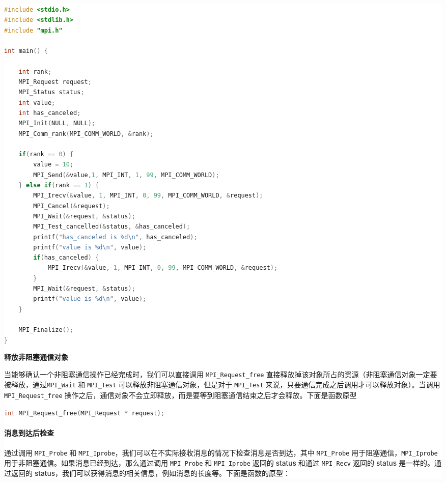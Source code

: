 ```c
#include <stdio.h>
#include <stdlib.h>
#include "mpi.h"

int main() {

    int rank;
    MPI_Request request;
    MPI_Status status;
    int value;
    int has_canceled;
    MPI_Init(NULL, NULL);
    MPI_Comm_rank(MPI_COMM_WORLD, &rank);

    if(rank == 0) {
        value = 10;
        MPI_Send(&value,1, MPI_INT, 1, 99, MPI_COMM_WORLD);
    } else if(rank == 1) {
        MPI_Irecv(&value, 1, MPI_INT, 0, 99, MPI_COMM_WORLD, &request);
        MPI_Cancel(&request);
        MPI_Wait(&request, &status);
        MPI_Test_cancelled(&status, &has_canceled);
        printf("has_canceled is %d\n", has_canceled);
        printf("value is %d\n", value);
        if(has_canceled) {
            MPI_Irecv(&value, 1, MPI_INT, 0, 99, MPI_COMM_WORLD, &request);
        }
        MPI_Wait(&request, &status);
        printf("value is %d\n", value);
    }

    MPI_Finalize();
}
```



**释放非阻塞通信对象**

当能够确认一个非阻塞通信操作已经完成时，我们可以直接调用 `MPI_Request_free` 直接释放掉该对象所占的资源（非阻塞通信对象一定要被释放，通过`MPI_Wait` 和 `MPI_Test` 可以释放非阻塞通信对象，但是对于 `MPI_Test` 来说，只要通信完成之后调用才可以释放对象）。当调用 `MPI_Request_free` 操作之后，通信对象不会立即释放，而是要等到阻塞通信结束之后才会释放。下面是函数原型

```c
int MPI_Request_free(MPI_Request * request);
```



#### 消息到达后检查

通过调用 `MPI_Probe` 和 `MPI_Iprobe`，我们可以在不实际接收消息的情况下检查消息是否到达，其中 `MPI_Probe` 用于阻塞通信，`MPI_Iprobe` 用于非阻塞通信。如果消息已经到达，那么通过调用 `MPI_Probe` 和 `MPI_Iprobe` 返回的 status 和通过 `MPI_Recv` 返回的 status 是一样的。通过返回的 status，我们可以获得消息的相关信息，例如消息的长度等。下面是函数的原型：
